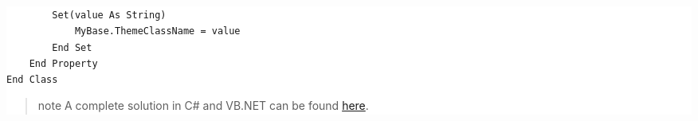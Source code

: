 ````VB.NET
        Set(value As String)
            MyBase.ThemeClassName = value
        End Set
    End Property
End Class

````

>note A complete solution in C# and VB.NET can be found [here](https://github.com/telerik/winforms-sdk/tree/master/GanttView/RadGanttViewIndicatingSpecialDays).

